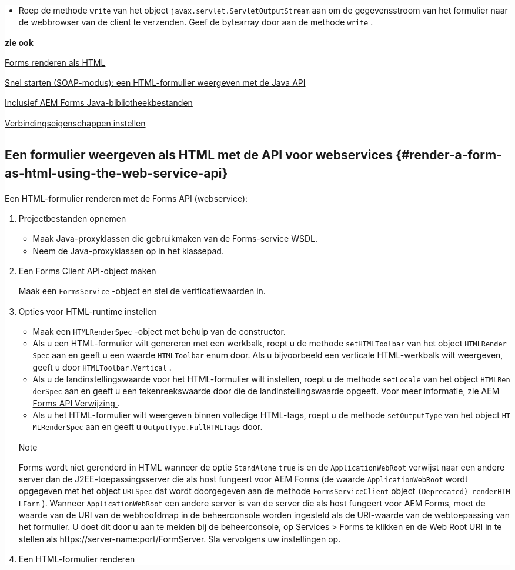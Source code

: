   * Roep de methode `write` van het object `javax.servlet.ServletOutputStream` aan om de gegevensstroom van het formulier naar de webbrowser van de client te verzenden. Geef de bytearray door aan de methode `write` .

**zie ook**

[Forms renderen als HTML](#rendering-forms-as-html)

[Snel starten (SOAP-modus): een HTML-formulier weergeven met de Java API](/help/forms/developing/forms-service-api-quick-starts.md#quick-start-soap-mode-rendering-an-html-form-using-the-java-api)

[Inclusief AEM Forms Java-bibliotheekbestanden](/help/forms/developing/invoking-aem-forms-using-java.md#including-aem-forms-java-library-files)

[Verbindingseigenschappen instellen](/help/forms/developing/invoking-aem-forms-using-java.md#setting-connection-properties)

## Een formulier weergeven als HTML met de API voor webservices {#render-a-form-as-html-using-the-web-service-api}

Een HTML-formulier renderen met de Forms API (webservice):

1. Projectbestanden opnemen

   * Maak Java-proxyklassen die gebruikmaken van de Forms-service WSDL.
   * Neem de Java-proxyklassen op in het klassepad.

1. Een Forms Client API-object maken

   Maak een `FormsService` -object en stel de verificatiewaarden in.

1. Opties voor HTML-runtime instellen

   * Maak een `HTMLRenderSpec` -object met behulp van de constructor.
   * Als u een HTML-formulier wilt genereren met een werkbalk, roept u de methode `setHTMLToolbar` van het object `HTMLRenderSpec` aan en geeft u een waarde `HTMLToolbar` enum door. Als u bijvoorbeeld een verticale HTML-werkbalk wilt weergeven, geeft u door `HTMLToolbar.Vertical` .
   * Als u de landinstellingswaarde voor het HTML-formulier wilt instellen, roept u de methode `setLocale` van het object `HTMLRenderSpec` aan en geeft u een tekenreekswaarde door die de landinstellingswaarde opgeeft. Voor meer informatie, zie [ AEM Forms API Verwijzing ](https://www.adobe.com/go/learn_aemforms_javadocs_63_en).
   * Als u het HTML-formulier wilt weergeven binnen volledige HTML-tags, roept u de methode `setOutputType` van het object `HTMLRenderSpec` aan en geeft u `OutputType.FullHTMLTags` door.

   >[!NOTE]
   >
   Forms wordt niet gerenderd in HTML wanneer de optie `StandAlone` `true` is en de `ApplicationWebRoot` verwijst naar een andere server dan de J2EE-toepassingsserver die als host fungeert voor AEM Forms (de waarde `ApplicationWebRoot` wordt opgegeven met het object `URLSpec` dat wordt doorgegeven aan de methode `FormsServiceClient` object `(Deprecated) renderHTMLForm` ). Wanneer `ApplicationWebRoot` een andere server is van de server die als host fungeert voor AEM Forms, moet de waarde van de URI van de webhoofdmap in de beheerconsole worden ingesteld als de URI-waarde van de webtoepassing van het formulier. U doet dit door u aan te melden bij de beheerconsole, op Services > Forms te klikken en de Web Root URI in te stellen als https://server-name:port/FormServer. Sla vervolgens uw instellingen op.

1. Een HTML-formulier renderen
